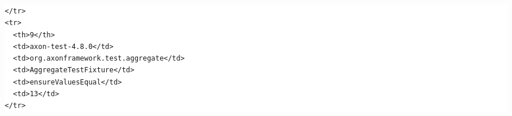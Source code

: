     </tr>
    <tr>
      <th>9</th>
      <td>axon-test-4.8.0</td>
      <td>org.axonframework.test.aggregate</td>
      <td>AggregateTestFixture</td>
      <td>ensureValuesEqual</td>
      <td>13</td>
    </tr>
  </tbody>
</table>
</div>


